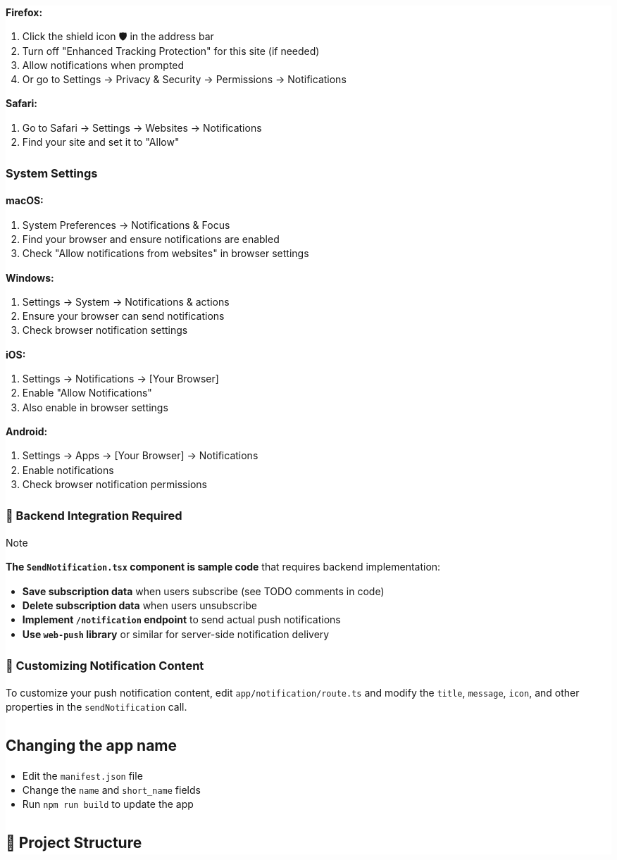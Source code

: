 **Firefox:**
1. Click the shield icon 🛡️ in the address bar
2. Turn off "Enhanced Tracking Protection" for this site (if needed)
3. Allow notifications when prompted
4. Or go to Settings → Privacy & Security → Permissions → Notifications

**Safari:**
1. Go to Safari → Settings → Websites → Notifications
2. Find your site and set it to "Allow"

### System Settings

**macOS:**
1. System Preferences → Notifications & Focus
2. Find your browser and ensure notifications are enabled
3. Check "Allow notifications from websites" in browser settings

**Windows:**
1. Settings → System → Notifications & actions
2. Ensure your browser can send notifications
3. Check browser notification settings

**iOS:**
1. Settings → Notifications → [Your Browser]
2. Enable "Allow Notifications"
3. Also enable in browser settings

**Android:**
1. Settings → Apps → [Your Browser] → Notifications
2. Enable notifications
3. Check browser notification permissions

### 🔧 Backend Integration Required

> [!NOTE]
> **The `SendNotification.tsx` component is sample code** that requires backend implementation:
> 
> - **Save subscription data** when users subscribe (see TODO comments in code)
> - **Delete subscription data** when users unsubscribe  
> - **Implement `/notification` endpoint** to send actual push notifications
> - **Use `web-push` library** or similar for server-side notification delivery

### 🎨 Customizing Notification Content

To customize your push notification content, edit `app/notification/route.ts` and modify the `title`, `message`, `icon`, and other properties in the `sendNotification` call.

## Changing the app name

- Edit the `manifest.json` file
- Change the `name` and `short_name` fields
- Run `npm run build` to update the app

## 🔧 Project Structure
